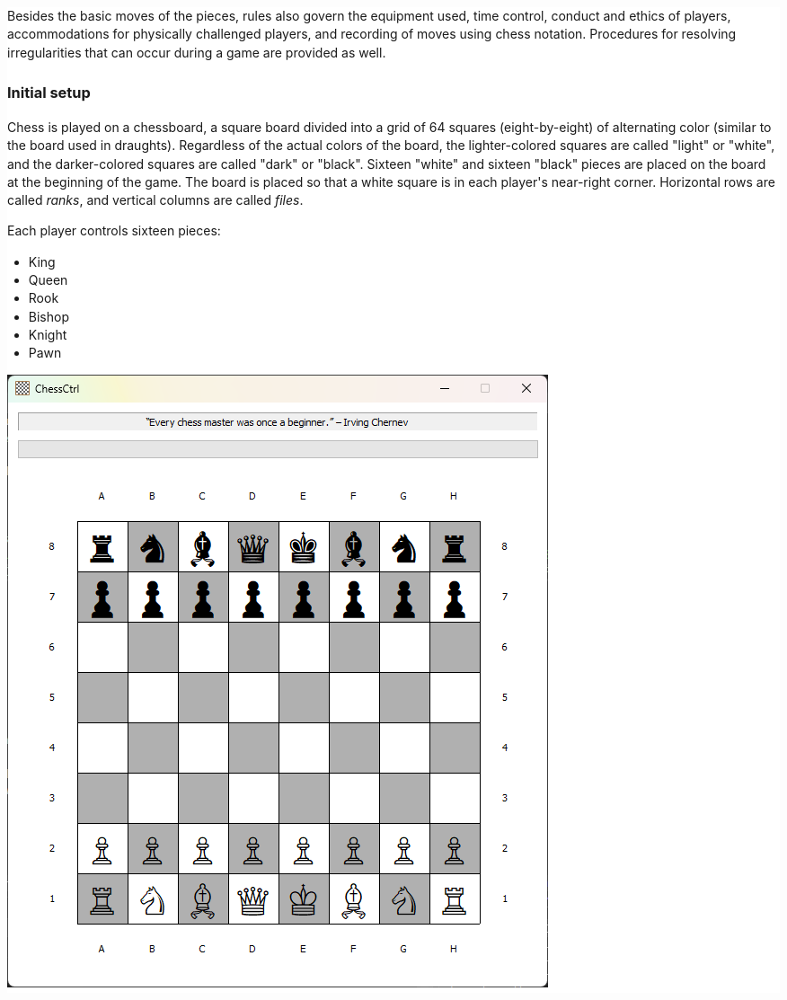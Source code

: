 Besides the basic moves of the pieces, rules also govern the equipment used, time control, conduct and ethics of players, accommodations for physically challenged players, and recording of moves using chess notation. Procedures for resolving irregularities that can occur during a game are provided as well.

### Initial setup

Chess is played on a chessboard, a square board divided into a grid of 64 squares (eight-by-eight) of alternating color (similar to the board used in draughts). Regardless of the actual colors of the board, the lighter-colored squares are called "light" or "white", and the darker-colored squares are called "dark" or "black". Sixteen "white" and sixteen "black" pieces are placed on the board at the beginning of the game. The board is placed so that a white square is in each player's near-right corner. Horizontal rows are called _ranks_, and vertical columns are called _files_.

Each player controls sixteen pieces:
- King
- Queen
- Rook
- Bishop
- Knight
- Pawn

![ChessDemo.png](ChessDemo.png)
